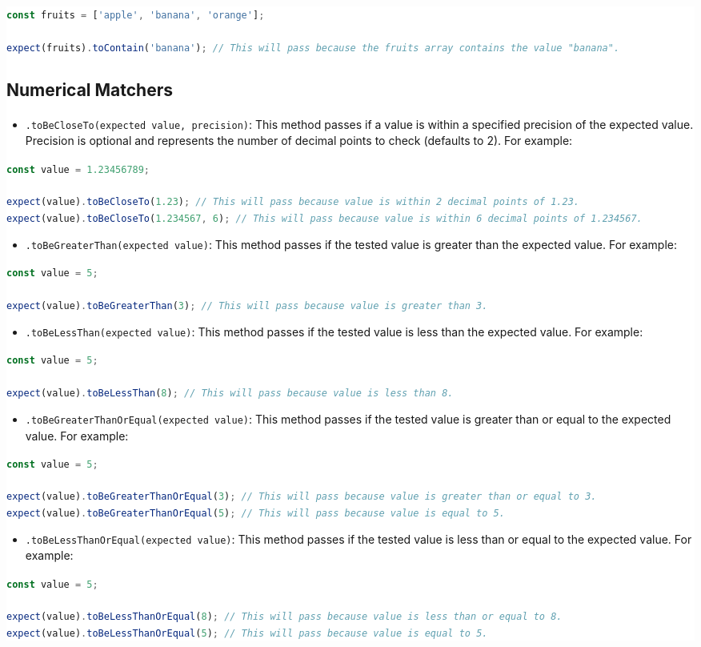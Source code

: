 ```javascript
const fruits = ['apple', 'banana', 'orange'];

expect(fruits).toContain('banana'); // This will pass because the fruits array contains the value "banana".
```

## Numerical Matchers

- `.toBeCloseTo(expected value, precision)`: This method passes if a value is within a specified precision of the expected value. Precision is optional and represents the number of decimal points to check (defaults to 2). For example:

```javascript
const value = 1.23456789;

expect(value).toBeCloseTo(1.23); // This will pass because value is within 2 decimal points of 1.23.
expect(value).toBeCloseTo(1.234567, 6); // This will pass because value is within 6 decimal points of 1.234567.
```

- `.toBeGreaterThan(expected value)`: This method passes if the tested value is greater than the expected value. For example:

```javascript
const value = 5;

expect(value).toBeGreaterThan(3); // This will pass because value is greater than 3.
```

- `.toBeLessThan(expected value)`: This method passes if the tested value is less than the expected value. For example:

```javascript
const value = 5;

expect(value).toBeLessThan(8); // This will pass because value is less than 8.
```

- `.toBeGreaterThanOrEqual(expected value)`: This method passes if the tested value is greater than or equal to the expected value. For example:

```javascript
const value = 5;

expect(value).toBeGreaterThanOrEqual(3); // This will pass because value is greater than or equal to 3.
expect(value).toBeGreaterThanOrEqual(5); // This will pass because value is equal to 5.
```

- `.toBeLessThanOrEqual(expected value)`: This method passes if the tested value is less than or equal to the expected value. For example:

```javascript
const value = 5;

expect(value).toBeLessThanOrEqual(8); // This will pass because value is less than or equal to 8.
expect(value).toBeLessThanOrEqual(5); // This will pass because value is equal to 5.
```
